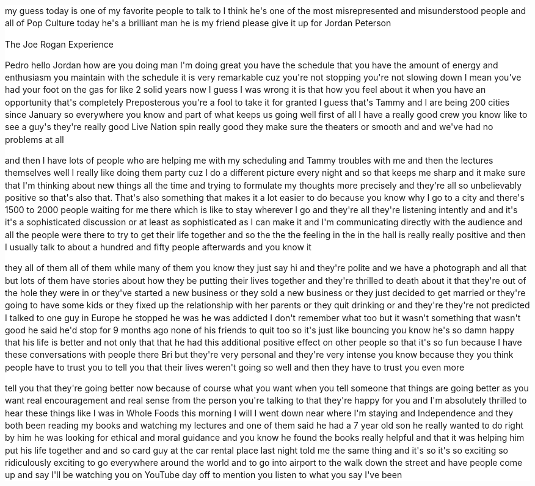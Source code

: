 my guess today is one of my favorite people to talk to I think he's one of the most misrepresented and misunderstood people and all of Pop Culture today he's a brilliant man he is my friend please give it up for Jordan Peterson

<timemark seconds="369" />

The Joe Rogan Experience

<timemark seconds="375" />

Pedro hello Jordan how are you doing man I'm doing great you have the schedule that you have the amount of energy and enthusiasm you maintain with the schedule it is very remarkable cuz you're not stopping you're not slowing down I mean you've had your foot on the gas for like 2 solid years now I guess I was wrong it is that how you feel about it when you have an opportunity that's completely Preposterous you're a fool to take it for granted I guess that's Tammy and I are being 200 cities since January so everywhere you know and part of what keeps us going well first of all I have a really good crew you know like to see a guy's they're really good Live Nation spin really good they make sure the theaters or smooth and and we've had no problems at all

<timemark seconds="429" />

and then I have lots of people who are helping me with my scheduling and Tammy troubles with me and then the lectures themselves well I really like doing them party cuz I do a different picture every night and so that keeps me sharp and it make sure that I'm thinking about new things all the time and trying to formulate my thoughts more precisely and they're all so unbelievably positive so that's also that. That's also something that makes it a lot easier to do because you know why I go to a city and there's 1500 to 2000 people waiting for me there which is like to stay wherever I go and they're all they're listening intently and and it's it's a sophisticated discussion or at least as sophisticated as I can make it and I'm communicating directly with the audience and all the people were there to try to get their life together and so the the the feeling in the in the hall is really really positive and then I usually talk to about a hundred and fifty people afterwards and you know it

<timemark seconds="489" />

they all of them all of them while many of them you know they just say hi and they're polite and we have a photograph and all that but lots of them have stories about how they be putting their lives together and they're thrilled to death about it that they're out of the hole they were in or they've started a new business or they sold a new business or they just decided to get married or they're going to have some kids or they fixed up the relationship with her parents or they quit drinking or and they're they're not predicted I talked to one guy in Europe he stopped he was he was addicted I don't remember what too but it wasn't something that wasn't good he said he'd stop for 9 months ago none of his friends to quit too so it's just like bouncing you know he's so damn happy that his life is better and not only that that he had this additional positive effect on other people so that it's so fun because I have these conversations with people there Bri but they're very personal and they're very intense you know because they you think people have to trust you to tell you that their lives weren't going so well and then they have to trust you even more

<timemark seconds="549" />

tell you that they're going better now because of course what you want when you tell someone that things are going better as you want real encouragement and real sense from the person you're talking to that they're happy for you and I'm absolutely thrilled to hear these things like I was in Whole Foods this morning I will I went down near where I'm staying and Independence and they both been reading my books and watching my lectures and one of them said he had a 7 year old son he really wanted to do right by him he was looking for ethical and moral guidance and you know he found the books really helpful and that it was helping him put his life together and and so card guy at the car rental place last night told me the same thing and it's so it's so exciting so ridiculously exciting to go everywhere around the world and to go into airport to the walk down the street and have people come up and say I'll be watching you on YouTube day off to mention you listen to what you say I've been
